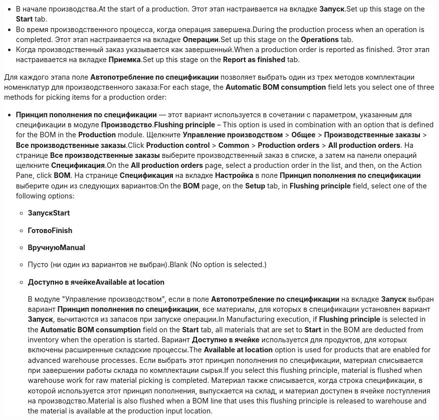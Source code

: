 - <span data-ttu-id="5a245-134">В начале производства.</span><span class="sxs-lookup"><span data-stu-id="5a245-134">At the start of a production.</span></span> <span data-ttu-id="5a245-135">Этот этап настраивается на вкладке **Запуск**.</span><span class="sxs-lookup"><span data-stu-id="5a245-135">Set up this stage on the **Start** tab.</span></span>
- <span data-ttu-id="5a245-136">Во время производственного процесса, когда операция завершена.</span><span class="sxs-lookup"><span data-stu-id="5a245-136">During the production process when an operation is completed.</span></span> <span data-ttu-id="5a245-137">Этот этап настраивается на вкладке **Операции**.</span><span class="sxs-lookup"><span data-stu-id="5a245-137">Set up this stage on the **Operations** tab.</span></span>
- <span data-ttu-id="5a245-138">Когда производственный заказ указывается как завершенный.</span><span class="sxs-lookup"><span data-stu-id="5a245-138">When a production order is reported as finished.</span></span> <span data-ttu-id="5a245-139">Этот этап настраивается на вкладке **Приемка**.</span><span class="sxs-lookup"><span data-stu-id="5a245-139">Set up this stage on the **Report as finished** tab.</span></span>

<span data-ttu-id="5a245-140">Для каждого этапа поле **Автопотребление по спецификации** позволяет выбрать один из трех методов комплектации номенклатур для производственного заказа:</span><span class="sxs-lookup"><span data-stu-id="5a245-140">For each stage, the **Automatic BOM consumption** field lets you select one of three methods for picking items for a production order:</span></span>

- <span data-ttu-id="5a245-141">**Принцип пополнения по спецификации** — этот вариант используется в сочетании с параметром, указанным для спецификации в модуле **Производство**.</span><span class="sxs-lookup"><span data-stu-id="5a245-141">**Flushing principle** – This option is used in combination with an option that is defined for the BOM in the **Production** module.</span></span> <span data-ttu-id="5a245-142">Щелкните **Управление производством** &gt; **Общее** &gt; **Производственные заказы** &gt; **Все производственные заказы**.</span><span class="sxs-lookup"><span data-stu-id="5a245-142">Click **Production control** &gt; **Common** &gt; **Production orders** &gt; **All production orders**.</span></span> <span data-ttu-id="5a245-143">На странице **Все производственные заказы** выберите производственный заказ в списке, а затем на панели операций щелкните **Спецификация**.</span><span class="sxs-lookup"><span data-stu-id="5a245-143">On the **All production orders** page, select a production order in the list, and then, on the Action Pane, click **BOM**.</span></span> <span data-ttu-id="5a245-144">На странице **Спецификация** на вкладке **Настройка** в поле **Принцип пополнения по спецификации** выберите один из следующих вариантов:</span><span class="sxs-lookup"><span data-stu-id="5a245-144">On the **BOM** page, on the **Setup** tab, in **Flushing principle** field, select one of the following options:</span></span>

  - <span data-ttu-id="5a245-145">**Запуск**</span><span class="sxs-lookup"><span data-stu-id="5a245-145">**Start**</span></span>
  - <span data-ttu-id="5a245-146">**Готово**</span><span class="sxs-lookup"><span data-stu-id="5a245-146">**Finish**</span></span>
  - <span data-ttu-id="5a245-147">**Вручную**</span><span class="sxs-lookup"><span data-stu-id="5a245-147">**Manual**</span></span>
  - <span data-ttu-id="5a245-148">Пусто (ни один из вариантов не выбран).</span><span class="sxs-lookup"><span data-stu-id="5a245-148">Blank (No option is selected.)</span></span>
  - <span data-ttu-id="5a245-149">**Доступно в ячейке**</span><span class="sxs-lookup"><span data-stu-id="5a245-149">**Available at location**</span></span>

    <span data-ttu-id="5a245-150">В модуле "Управление производством", если в поле **Автопотребление по спецификации** на вкладке **Запуск** выбран вариант **Принцип пополнения по спецификации**, все материалы, для которых в спецификации установлен вариант **Запуск**, вычитаются из запасов при запуске операции.</span><span class="sxs-lookup"><span data-stu-id="5a245-150">In Manufacturing execution, if **Flushing principle** is selected in the **Automatic BOM consumption** field on the **Start** tab, all materials that are set to **Start** in the BOM are deducted from inventory when the operation is started.</span></span> <span data-ttu-id="5a245-151">Вариант **Доступно в ячейке** используется для продуктов, для которых включены расширенные складские процессы.</span><span class="sxs-lookup"><span data-stu-id="5a245-151">The **Available at location** option is used for products that are enabled for advanced warehouse processes.</span></span> <span data-ttu-id="5a245-152">Если выбрать этот принцип пополнения по спецификации, материал списывается при завершении работы склада по комплектации сырья.</span><span class="sxs-lookup"><span data-stu-id="5a245-152">If you select this flushing principle, material is flushed when warehouse work for raw material picking is completed.</span></span> <span data-ttu-id="5a245-153">Материал также списывается, когда строка спецификации, в которой используется этот принцип пополнения, выпускается на склад, и материал доступен в ячейке поступления на производство.</span><span class="sxs-lookup"><span data-stu-id="5a245-153">Material is also flushed when a BOM line that uses this flushing principle is released to warehouse and the material is available at the production input location.</span></span>
